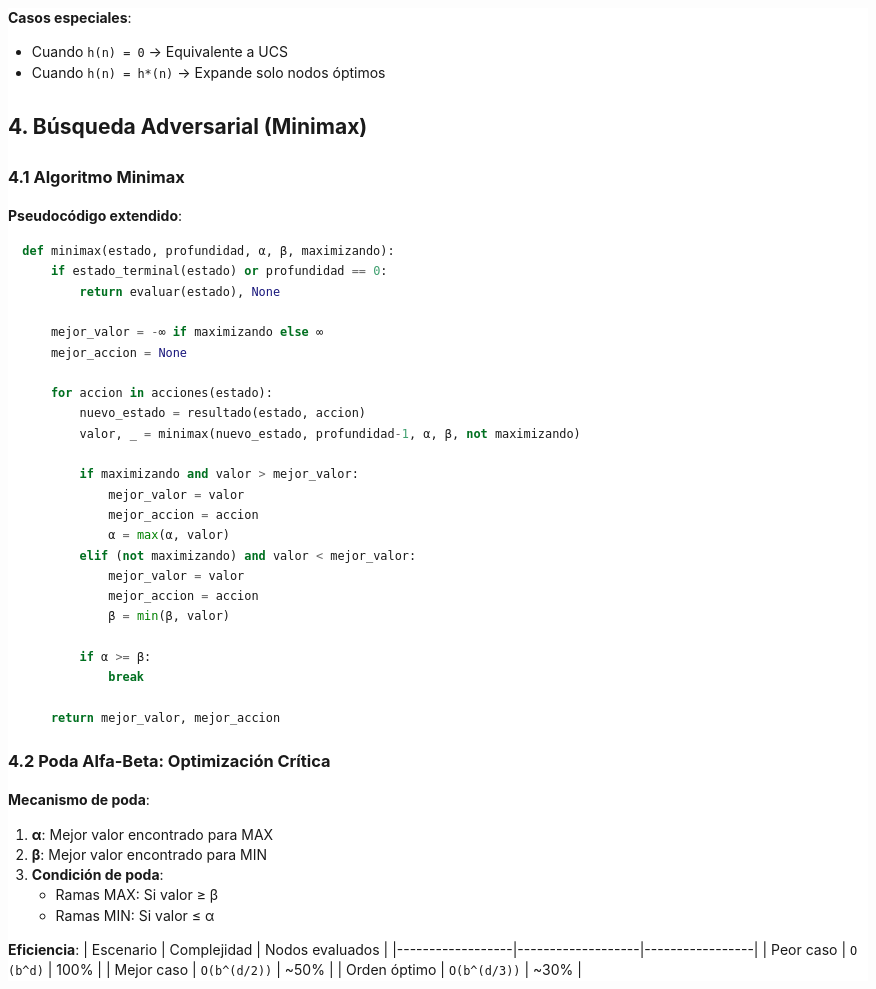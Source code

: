 **Casos especiales**:
- Cuando `h(n) = 0` → Equivalente a UCS
- Cuando `h(n) = h*(n)` → Expande solo nodos óptimos

## 4. Búsqueda Adversarial (Minimax)

### 4.1 Algoritmo Minimax

**Pseudocódigo extendido**:
```python
  def minimax(estado, profundidad, α, β, maximizando):
      if estado_terminal(estado) or profundidad == 0:
          return evaluar(estado), None
      
      mejor_valor = -∞ if maximizando else ∞
      mejor_accion = None
      
      for accion in acciones(estado):
          nuevo_estado = resultado(estado, accion)
          valor, _ = minimax(nuevo_estado, profundidad-1, α, β, not maximizando)
          
          if maximizando and valor > mejor_valor:
              mejor_valor = valor
              mejor_accion = accion
              α = max(α, valor)
          elif (not maximizando) and valor < mejor_valor:
              mejor_valor = valor
              mejor_accion = accion
              β = min(β, valor)
          
          if α >= β:
              break
      
      return mejor_valor, mejor_accion
```

### 4.2 Poda Alfa-Beta: Optimización Crítica

**Mecanismo de poda**:
1. **α**: Mejor valor encontrado para MAX
2. **β**: Mejor valor encontrado para MIN
3. **Condición de poda**:
   - Ramas MAX: Si valor ≥ β
   - Ramas MIN: Si valor ≤ α

**Eficiencia**:
| Escenario        | Complejidad       | Nodos evaluados |
|------------------|-------------------|-----------------|
| Peor caso        | `O(b^d)`            | 100%            |
| Mejor caso       | `O(b^(d/2))`        | ~50%            |
| Orden óptimo     | `O(b^(d/3))`        | ~30%            |
